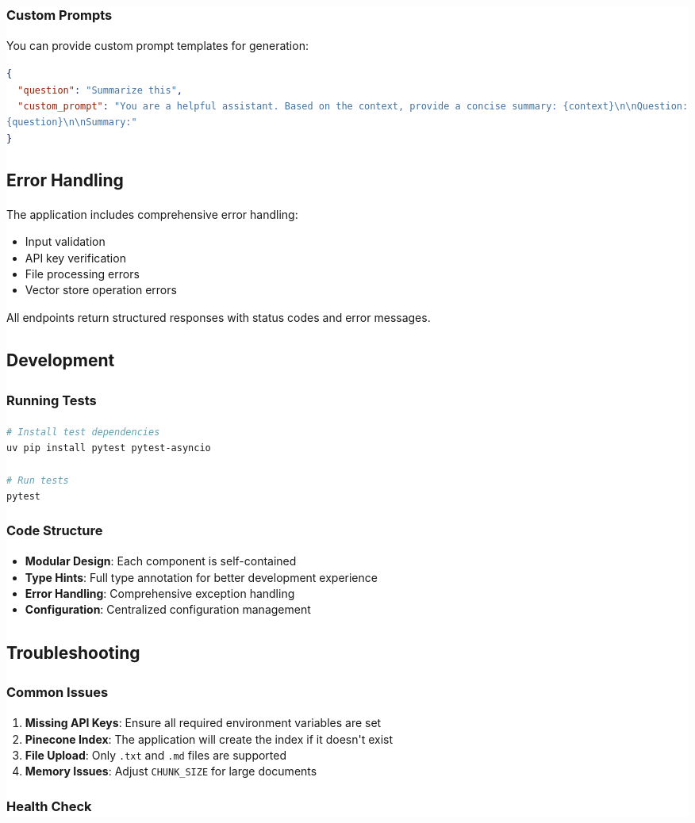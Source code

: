 ### Custom Prompts

You can provide custom prompt templates for generation:
```json
{
  "question": "Summarize this",
  "custom_prompt": "You are a helpful assistant. Based on the context, provide a concise summary: {context}\n\nQuestion: {question}\n\nSummary:"
}
```

## Error Handling

The application includes comprehensive error handling:
- Input validation
- API key verification
- File processing errors
- Vector store operation errors

All endpoints return structured responses with status codes and error messages.

## Development

### Running Tests

```bash
# Install test dependencies
uv pip install pytest pytest-asyncio

# Run tests
pytest
```

### Code Structure

- **Modular Design**: Each component is self-contained
- **Type Hints**: Full type annotation for better development experience
- **Error Handling**: Comprehensive exception handling
- **Configuration**: Centralized configuration management

## Troubleshooting

### Common Issues

1. **Missing API Keys**: Ensure all required environment variables are set
2. **Pinecone Index**: The application will create the index if it doesn't exist
3. **File Upload**: Only `.txt` and `.md` files are supported
4. **Memory Issues**: Adjust `CHUNK_SIZE` for large documents

### Health Check
